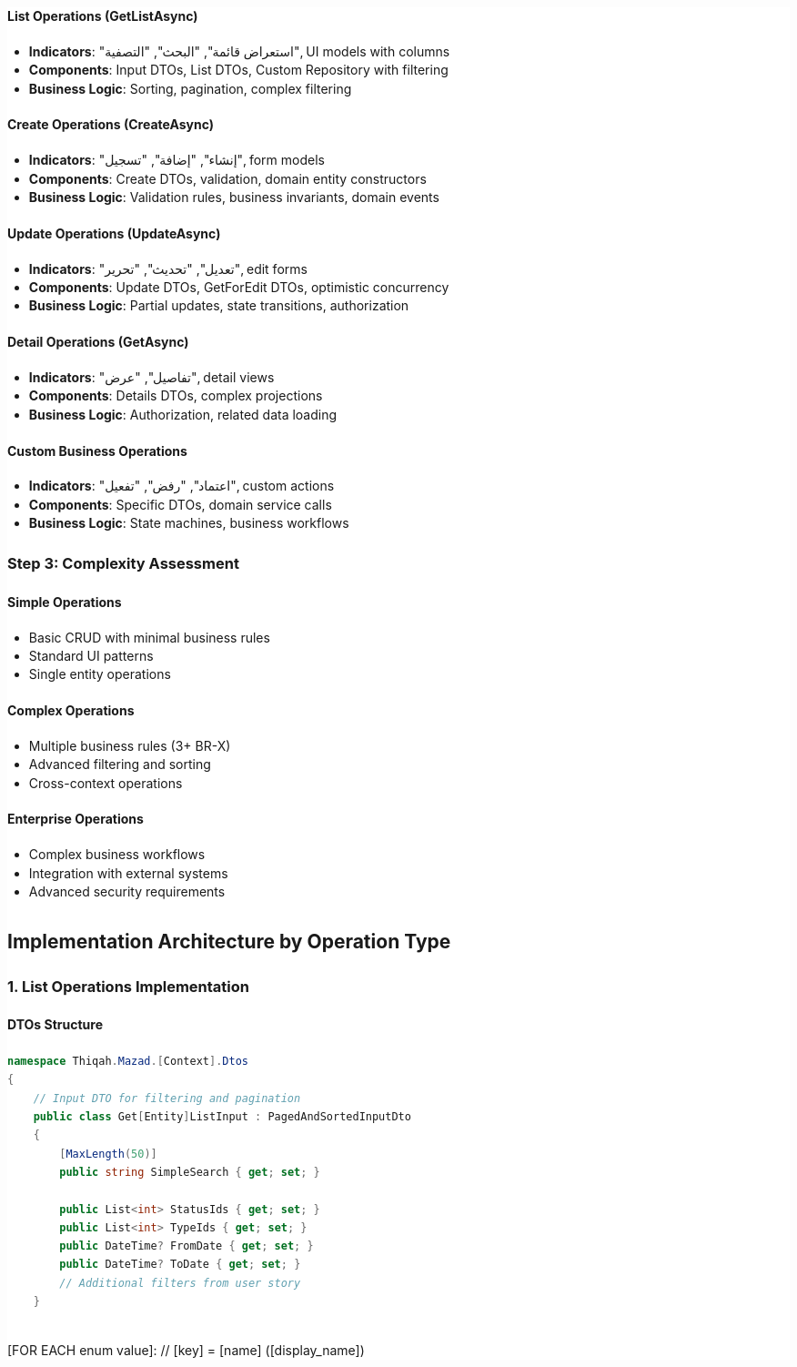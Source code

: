 #### **List Operations** (GetListAsync)
- **Indicators**: "استعراض قائمة", "البحث", "التصفية", UI models with columns
- **Components**: Input DTOs, List DTOs, Custom Repository with filtering
- **Business Logic**: Sorting, pagination, complex filtering

#### **Create Operations** (CreateAsync)
- **Indicators**: "إنشاء", "إضافة", "تسجيل", form models
- **Components**: Create DTOs, validation, domain entity constructors
- **Business Logic**: Validation rules, business invariants, domain events

#### **Update Operations** (UpdateAsync)
- **Indicators**: "تعديل", "تحديث", "تحرير", edit forms
- **Components**: Update DTOs, GetForEdit DTOs, optimistic concurrency
- **Business Logic**: Partial updates, state transitions, authorization

#### **Detail Operations** (GetAsync)
- **Indicators**: "تفاصيل", "عرض", detail views
- **Components**: Details DTOs, complex projections
- **Business Logic**: Authorization, related data loading

#### **Custom Business Operations**
- **Indicators**: "اعتماد", "رفض", "تفعيل", custom actions
- **Components**: Specific DTOs, domain service calls
- **Business Logic**: State machines, business workflows

### Step 3: Complexity Assessment

#### **Simple Operations**
- Basic CRUD with minimal business rules
- Standard UI patterns
- Single entity operations

#### **Complex Operations**
- Multiple business rules (3+ BR-X)
- Advanced filtering and sorting
- Cross-context operations

#### **Enterprise Operations**
- Complex business workflows
- Integration with external systems
- Advanced security requirements

## Implementation Architecture by Operation Type

### 1. List Operations Implementation

#### DTOs Structure
```csharp
namespace Thiqah.Mazad.[Context].Dtos
{
    // Input DTO for filtering and pagination
    public class Get[Entity]ListInput : PagedAndSortedInputDto
    {
        [MaxLength(50)]
        public string SimpleSearch { get; set; }
        
        public List<int> StatusIds { get; set; }
        public List<int> TypeIds { get; set; }
        public DateTime? FromDate { get; set; }
        public DateTime? ToDate { get; set; }
        // Additional filters from user story
    }
    
```

[FOR EACH enum value]: // [key] = [name] ([display_name])